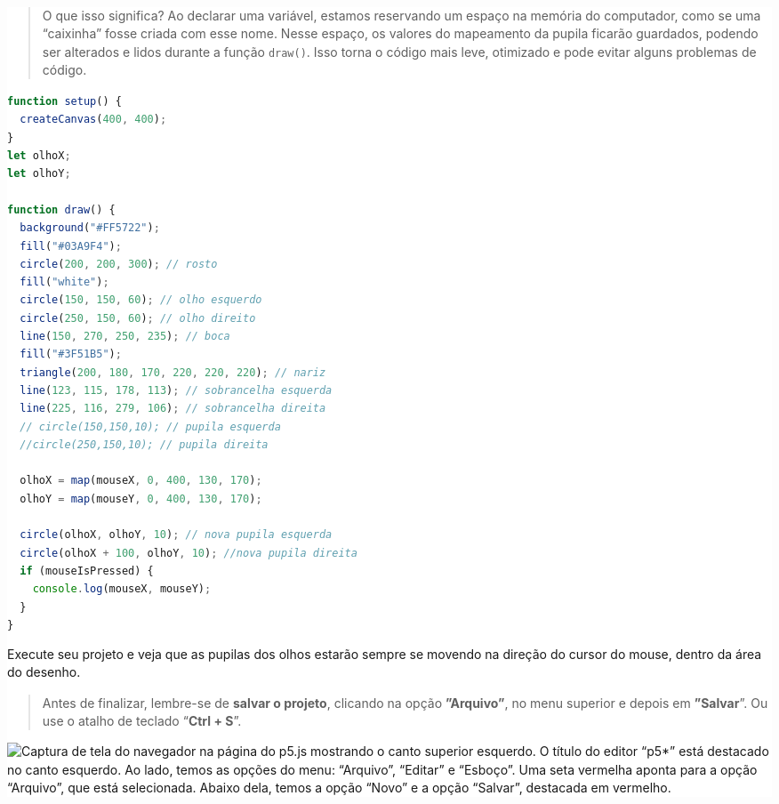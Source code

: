 > O que isso significa? Ao declarar uma variável, estamos reservando um espaço na memória do computador, como se uma “caixinha” fosse criada com esse nome. Nesse espaço, os valores do mapeamento da pupila ficarão guardados, podendo ser alterados e lidos durante a função  `draw()`. Isso torna o código mais leve, otimizado e pode evitar alguns problemas de código.

```javascript
function setup() {
  createCanvas(400, 400);
}
let olhoX;
let olhoY;

function draw() {
  background("#FF5722");
  fill("#03A9F4");
  circle(200, 200, 300); // rosto
  fill("white");
  circle(150, 150, 60); // olho esquerdo
  circle(250, 150, 60); // olho direito
  line(150, 270, 250, 235); // boca
  fill("#3F51B5");
  triangle(200, 180, 170, 220, 220, 220); // nariz
  line(123, 115, 178, 113); // sobrancelha esquerda
  line(225, 116, 279, 106); // sobrancelha direita
  // circle(150,150,10); // pupila esquerda
  //circle(250,150,10); // pupila direita

  olhoX = map(mouseX, 0, 400, 130, 170);
  olhoY = map(mouseY, 0, 400, 130, 170);

  circle(olhoX, olhoY, 10); // nova pupila esquerda
  circle(olhoX + 100, olhoY, 10); //nova pupila direita
  if (mouseIsPressed) {
    console.log(mouseX, mouseY);
  }
}

```

Execute seu projeto e veja que as pupilas dos olhos estarão sempre se movendo na direção do cursor do mouse, dentro da área do desenho.

> Antes de finalizar, lembre-se de  **salvar o projeto**, clicando na opção  **”Arquivo”**, no menu superior e depois em  **”Salvar**”. Ou use o atalho de teclado “**Ctrl + S**”.

![Captura de tela do navegador na página do p5.js mostrando o canto superior esquerdo. O título do editor “p5*” está destacado no canto esquerdo. Ao lado, temos as opções do menu: “Arquivo”, “Editar” e “Esboço”. Uma seta vermelha aponta para a opção “Arquivo”, que está selecionada. Abaixo dela, temos a opção “Novo” e a opção “Salvar”, destacada em vermelho. ](http://cdn3.gnarususercontent.com.br/3962-logica-programacao/imagens-atividades/CriandoArteInterativaComp5js-FCF3.6.png)
